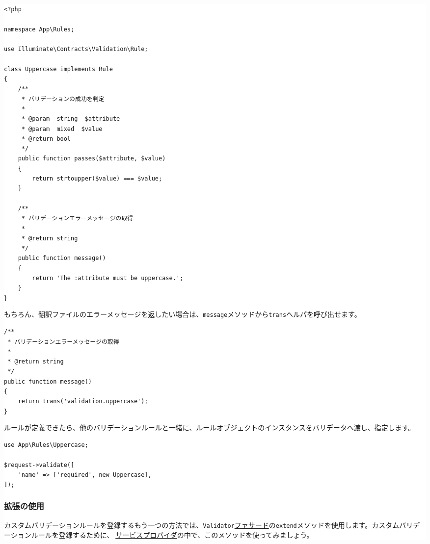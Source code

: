    <?php

    namespace App\Rules;

    use Illuminate\Contracts\Validation\Rule;

    class Uppercase implements Rule
    {
        /**
         * バリデーションの成功を判定
         *
         * @param  string  $attribute
         * @param  mixed  $value
         * @return bool
         */
        public function passes($attribute, $value)
        {
            return strtoupper($value) === $value;
        }

        /**
         * バリデーションエラーメッセージの取得
         *
         * @return string
         */
        public function message()
        {
            return 'The :attribute must be uppercase.';
        }
    }

もちろん、翻訳ファイルのエラーメッセージを返したい場合は、`message`メソッドから`trans`ヘルパを呼び出せます。

    /**
     * バリデーションエラーメッセージの取得
     *
     * @return string
     */
    public function message()
    {
        return trans('validation.uppercase');
    }

ルールが定義できたら、他のバリデーションルールと一緒に、ルールオブジェクトのインスタンスをバリデータへ渡し、指定します。

    use App\Rules\Uppercase;

    $request->validate([
        'name' => ['required', new Uppercase],
    ]);

<a name="using-extensions"></a>
### 拡張の使用

カスタムバリデーションルールを登録するもう一つの方法では、`Validator`[ファサード](facades)の`extend`メソッドを使用します。カスタムバリデーションルールを登録するために、 [サービスプロバイダ](providers)の中で、このメソッドを使ってみましょう。
